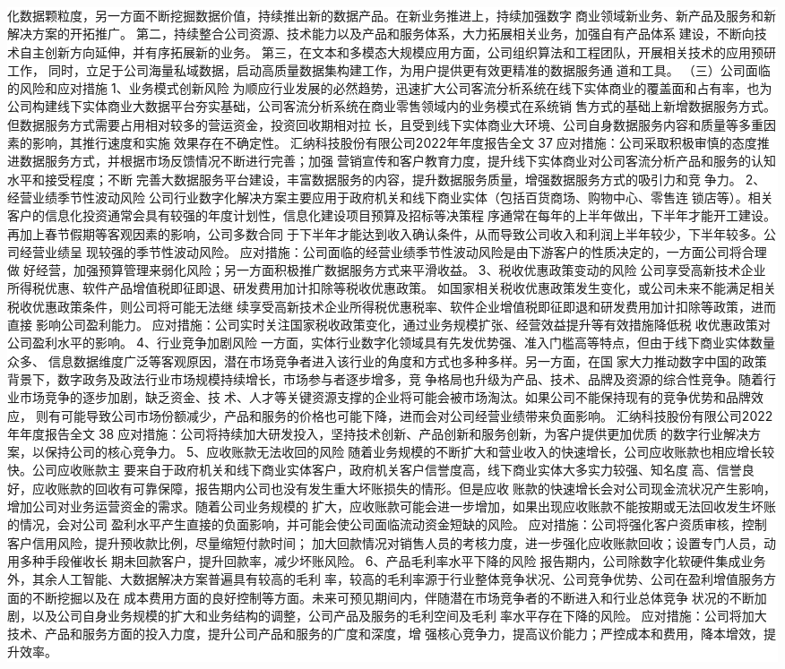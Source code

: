化数据颗粒度，另一方面不断挖掘数据价值，持续推出新的数据产品。在新业务推进上，持续加强数字
商业领域新业务、新产品及服务和新解决方案的开拓推广。
第二，持续整合公司资源、技术能力以及产品和服务体系，大力拓展相关业务，加强自有产品体系
建设，不断向技术自主创新方向延伸，并有序拓展新的业务。
第三，在文本和多模态大规模应用方面，公司组织算法和工程团队，开展相关技术的应用预研工作，
同时，立足于公司海量私域数据，启动高质量数据集构建工作，为用户提供更有效更精准的数据服务通
道和工具。
（三）公司面临的风险和应对措施
1、业务模式创新风险
为顺应行业发展的必然趋势，迅速扩大公司客流分析系统在线下实体商业的覆盖面和占有率，也为
公司构建线下实体商业大数据平台夯实基础，公司客流分析系统在商业零售领域内的业务模式在系统销
售方式的基础上新增数据服务方式。但数据服务方式需要占用相对较多的营运资金，投资回收期相对拉
长，且受到线下实体商业大环境、公司自身数据服务内容和质量等多重因素的影响，其推行速度和实施
效果存在不确定性。
汇纳科技股份有限公司2022年年度报告全文
37
应对措施：公司采取积极审慎的态度推进数据服务方式，并根据市场反馈情况不断进行完善；加强
营销宣传和客户教育力度，提升线下实体商业对公司客流分析产品和服务的认知水平和接受程度；不断
完善大数据服务平台建设，丰富数据服务的内容，提升数据服务质量，增强数据服务方式的吸引力和竞
争力。
2、经营业绩季节性波动风险
公司行业数字化解决方案主要应用于政府机关和线下商业实体（包括百货商场、购物中心、零售连
锁店等）。相关客户的信息化投资通常会具有较强的年度计划性，信息化建设项目预算及招标等决策程
序通常在每年的上半年做出，下半年才能开工建设。再加上春节假期等客观因素的影响，公司多数合同
于下半年才能达到收入确认条件，从而导致公司收入和利润上半年较少，下半年较多。公司经营业绩呈
现较强的季节性波动风险。
应对措施：公司面临的经营业绩季节性波动风险是由下游客户的性质决定的，一方面公司将合理做
好经营，加强预算管理来弱化风险；另一方面积极推广数据服务方式来平滑收益。
3、税收优惠政策变动的风险
公司享受高新技术企业所得税优惠、软件产品增值税即征即退、研发费用加计扣除等税收优惠政策。
如国家相关税收优惠政策发生变化，或公司未来不能满足相关税收优惠政策条件，则公司将可能无法继
续享受高新技术企业所得税优惠税率、软件企业增值税即征即退和研发费用加计扣除等政策，进而直接
影响公司盈利能力。
应对措施：公司实时关注国家税收政策变化，通过业务规模扩张、经营效益提升等有效措施降低税
收优惠政策对公司盈利水平的影响。
4、行业竞争加剧风险
一方面，实体行业数字化领域具有先发优势强、准入门槛高等特点，但由于线下商业实体数量众多、
信息数据维度广泛等客观原因，潜在市场竞争者进入该行业的角度和方式也多种多样。另一方面，在国
家大力推动数字中国的政策背景下，数字政务及政法行业市场规模持续增长，市场参与者逐步增多，竞
争格局也升级为产品、技术、品牌及资源的综合性竞争。随着行业市场竞争的逐步加剧，缺乏资金、技
术、人才等关键资源支撑的企业将可能会被市场淘汰。如果公司不能保持现有的竞争优势和品牌效应，
则有可能导致公司市场份额减少，产品和服务的价格也可能下降，进而会对公司经营业绩带来负面影响。
汇纳科技股份有限公司2022年年度报告全文
38
应对措施：公司将持续加大研发投入，坚持技术创新、产品创新和服务创新，为客户提供更加优质
的数字行业解决方案，以保持公司的核心竞争力。
5、应收账款无法收回的风险
随着业务规模的不断扩大和营业收入的快速增长，公司应收账款也相应增长较快。公司应收账款主
要来自于政府机关和线下商业实体客户，政府机关客户信誉度高，线下商业实体大多实力较强、知名度
高、信誉良好，应收账款的回收有可靠保障，报告期内公司也没有发生重大坏账损失的情形。但是应收
账款的快速增长会对公司现金流状况产生影响，增加公司对业务运营资金的需求。随着公司业务规模的
扩大，应收账款可能会进一步增加，如果出现应收账款不能按期或无法回收发生坏账的情况，会对公司
盈利水平产生直接的负面影响，并可能会使公司面临流动资金短缺的风险。
应对措施：公司将强化客户资质审核，控制客户信用风险，提升预收款比例，尽量缩短付款时间；
加大回款情况对销售人员的考核力度，进一步强化应收账款回收；设置专门人员，动用多种手段催收长
期未回款客户，提升回款率，减少坏账风险。
6、产品毛利率水平下降的风险
报告期内，公司除数字化软硬件集成业务外，其余人工智能、大数据解决方案普遍具有较高的毛利
率，较高的毛利率源于行业整体竞争状况、公司竞争优势、公司在盈利增值服务方面的不断挖掘以及在
成本费用方面的良好控制等方面。未来可预见期间内，伴随潜在市场竞争者的不断进入和行业总体竞争
状况的不断加剧，以及公司自身业务规模的扩大和业务结构的调整，公司产品及服务的毛利空间及毛利
率水平存在下降的风险。
应对措施：公司将加大技术、产品和服务方面的投入力度，提升公司产品和服务的广度和深度，增
强核心竞争力，提高议价能力；严控成本和费用，降本增效，提升效率。